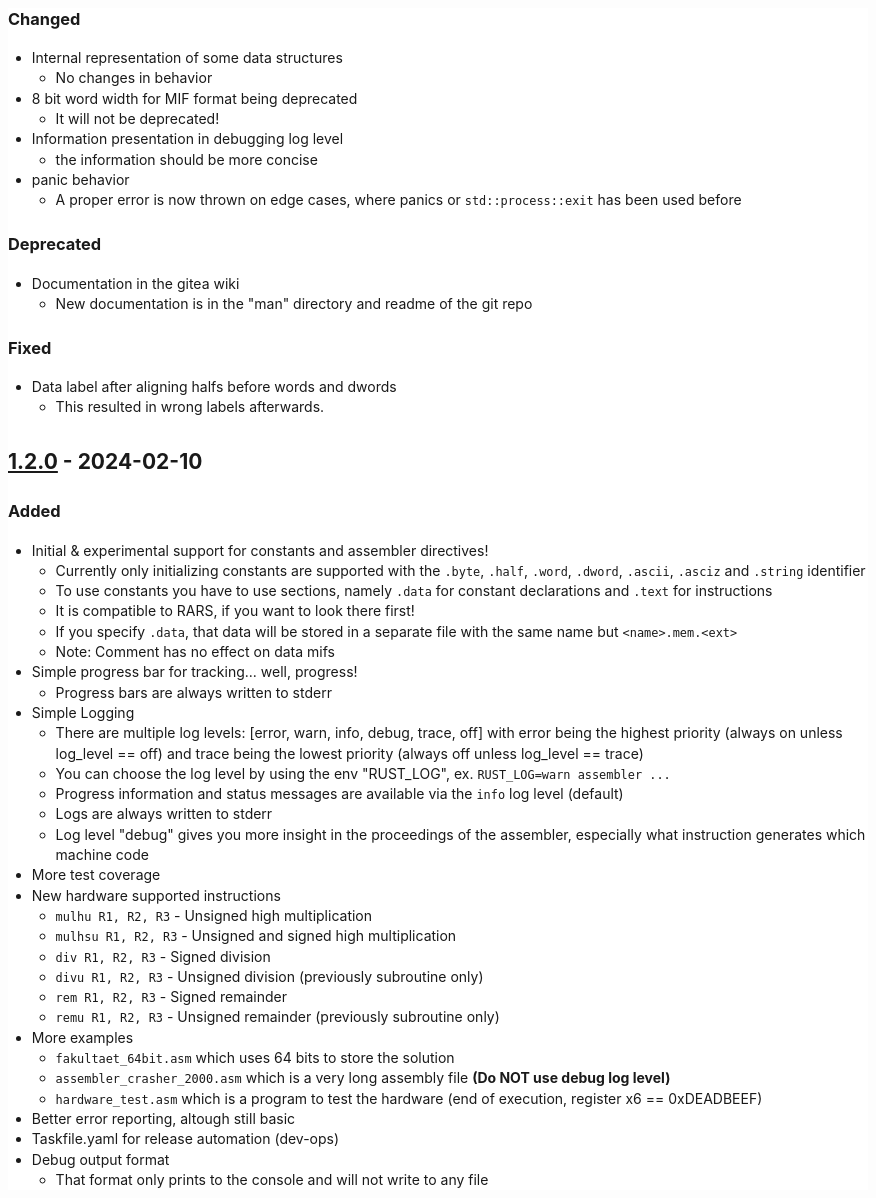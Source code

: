 ### Changed

- Internal representation of some data structures
  - No changes in behavior
- 8 bit word width for MIF format being deprecated
  - It will not be deprecated!
- Information presentation in debugging log level
  - the information should be more concise
- panic behavior
  - A proper error is now thrown on edge cases, where panics or `std::process::exit` has been used before

### Deprecated

- Documentation in the gitea wiki
  - New documentation is in the "man" directory and readme of the git repo

### Fixed

- Data label after aligning halfs before words and dwords
  - This resulted in wrong labels afterwards. 

## [1.2.0] - 2024-02-10

### Added

- Initial & experimental support for constants and assembler directives!
  - Currently only initializing constants are supported with the `.byte`, `.half`, `.word`, `.dword`, `.ascii`, `.asciz` and `.string` identifier
  - To use constants you have to use sections, namely `.data` for constant declarations and `.text` for instructions
  - It is compatible to RARS, if you want to look there first!
  - If you specify `.data`, that data will be stored in a separate file with the same name but `<name>.mem.<ext>` 
  - Note: Comment has no effect on data mifs
- Simple progress bar for tracking... well, progress!
  - Progress bars are always written to stderr
- Simple Logging
  - There are multiple log levels: [error, warn, info, debug, trace, off] with error being the highest priority (always on unless log_level == off) and trace being the lowest priority (always off unless log_level == trace)
  - You can choose the log level by using the env "RUST_LOG", ex. `RUST_LOG=warn assembler ...`
  - Progress information and status messages are available via the `info` log level (default)
  - Logs are always written to stderr
  - Log level "debug" gives you more insight in the proceedings of the assembler, especially what instruction generates which machine code
- More test coverage
- New hardware supported instructions
  - `mulhu R1, R2, R3` - Unsigned high multiplication
  - `mulhsu R1, R2, R3` - Unsigned and signed high multiplication
  - `div R1, R2, R3` - Signed division
  - `divu R1, R2, R3` - Unsigned division (previously subroutine only)
  - `rem R1, R2, R3` - Signed remainder
  - `remu R1, R2, R3` - Unsigned remainder (previously subroutine only)
- More examples
  - `fakultaet_64bit.asm` which uses 64 bits to store the solution
  - `assembler_crasher_2000.asm` which is a very long assembly file **(Do NOT use debug log level)**
  - `hardware_test.asm` which is a program to test the hardware (end of execution, register x6 == 0xDEADBEEF)
- Better error reporting, altough still basic
- Taskfile.yaml for release automation (dev-ops)
- Debug output format
  - That format only prints to the console and will not write to any file

[Unreleased]: https://git.mafiasi.de/Prj-MR/assembler_lib/compare/2.1.0...HEAD
[2.1.0]: https://git.mafiasi.de/Prj-MR/assembler_lib/compare/2.0.0...2.1.0
[2.0.0]: https://git.mafiasi.de/Prj-MR/assembler_lib/compare/1.3.1...2.0.0
[1.3.1]: https://git.mafiasi.de/Prj-MR/assembler_lib/compare/1.3.0...1.3.1
[1.3.0]: https://git.mafiasi.de/Prj-MR/assembler_lib/compare/1.2.0...1.3.0
[1.2.0]: https://git.mafiasi.de/Prj-MR/assembler_lib/compare/1.1.2...1.2.0
[1.1.2]: https://git.mafiasi.de/Prj-MR/assembler_lib/compare/1.1.1...1.1.2
[1.1.1]: https://git.mafiasi.de/Prj-MR/assembler_lib/compare/1.1.0...1.1.1
[1.1.0]: https://git.mafiasi.de/Prj-MR/assembler_lib/compare/1.0.1...1.1.0
[1.0.1]: https://git.mafiasi.de/Prj-MR/assembler_lib/compare/1.0.0...1.0.1
[1.0.0]: https://git.mafiasi.de/Prj-MR/assembler_lib/compare/05d33c7556d2d3d08d2bc21aa930810ab19428c1...1.0.0